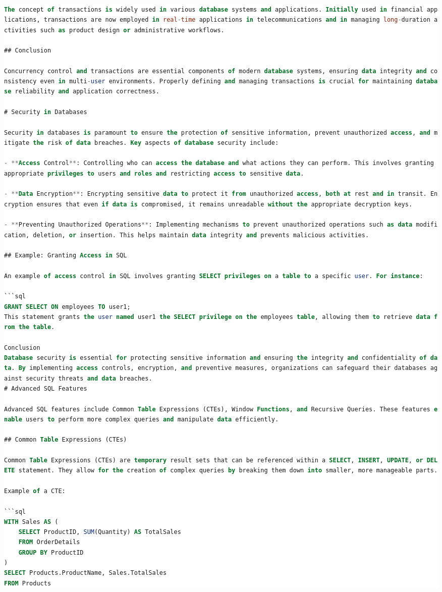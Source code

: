 ```sql
The concept of transactions is widely used in various database systems and applications. Initially used in financial applications, transactions are now employed in real-time applications in telecommunications and in managing long-duration activities such as product design or administrative workflows.

## Conclusion

Concurrency control and transactions are essential components of modern database systems, ensuring data integrity and consistency even in multi-user environments. Properly defining and managing transactions is crucial for maintaining database reliability and application correctness.

# Security in Databases

Security in databases is paramount to ensure the protection of sensitive information, prevent unauthorized access, and mitigate the risk of data breaches. Key aspects of database security include:

- **Access Control**: Controlling who can access the database and what actions they can perform. This involves granting appropriate privileges to users and roles and restricting access to sensitive data.

- **Data Encryption**: Encrypting sensitive data to protect it from unauthorized access, both at rest and in transit. Encryption ensures that even if data is compromised, it remains unreadable without the appropriate decryption keys.

- **Preventing Unauthorized Operations**: Implementing mechanisms to prevent unauthorized operations such as data modification, deletion, or insertion. This helps maintain data integrity and prevents malicious activities.

## Example: Granting Access in SQL

An example of access control in SQL involves granting SELECT privileges on a table to a specific user. For instance:

```sql
GRANT SELECT ON employees TO user1;
This statement grants the user named user1 the SELECT privilege on the employees table, allowing them to retrieve data from the table.

Conclusion
Database security is essential for protecting sensitive information and ensuring the integrity and confidentiality of data. By implementing access controls, encryption, and preventive measures, organizations can safeguard their databases against security threats and data breaches.
# Advanced SQL Features

Advanced SQL features include Common Table Expressions (CTEs), Window Functions, and Recursive Queries. These features enable users to perform more complex queries and manipulate data efficiently.

## Common Table Expressions (CTEs)

Common Table Expressions (CTEs) are temporary result sets that can be referenced within a SELECT, INSERT, UPDATE, or DELETE statement. They allow for the creation of complex queries by breaking them down into smaller, more manageable parts.

Example of a CTE:

```sql
WITH Sales AS (
    SELECT ProductID, SUM(Quantity) AS TotalSales
    FROM OrderDetails
    GROUP BY ProductID
)
SELECT Products.ProductName, Sales.TotalSales
FROM Products
```